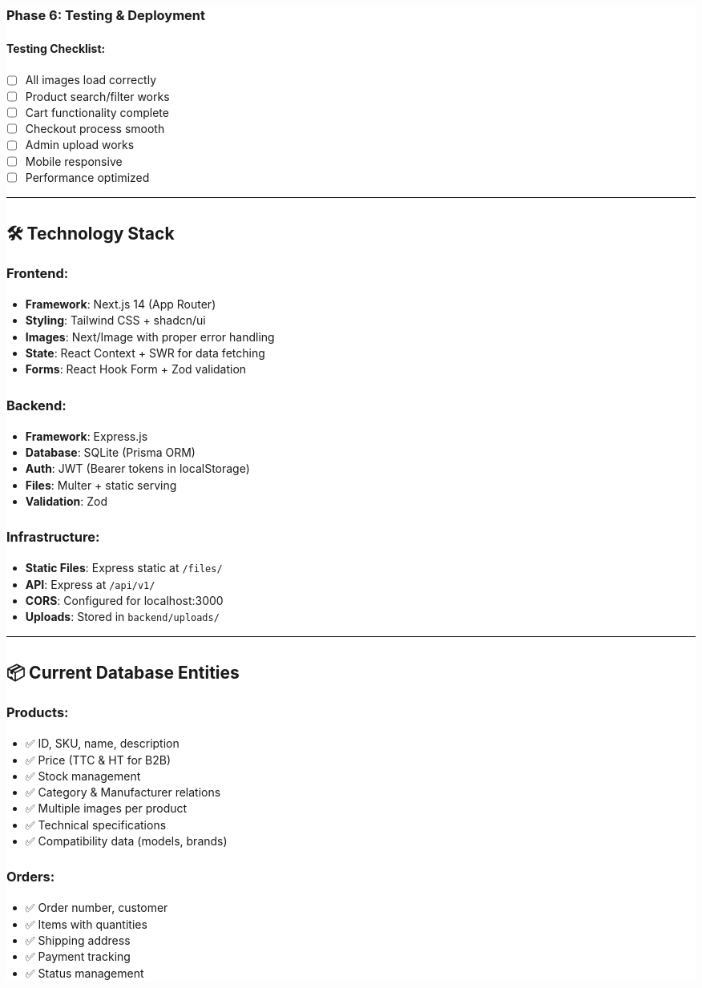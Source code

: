 ### Phase 6: Testing & Deployment

#### Testing Checklist:
- [ ] All images load correctly
- [ ] Product search/filter works
- [ ] Cart functionality complete
- [ ] Checkout process smooth
- [ ] Admin upload works
- [ ] Mobile responsive
- [ ] Performance optimized

---

## 🛠️ Technology Stack

### Frontend:
- **Framework**: Next.js 14 (App Router)
- **Styling**: Tailwind CSS + shadcn/ui
- **Images**: Next/Image with proper error handling
- **State**: React Context + SWR for data fetching
- **Forms**: React Hook Form + Zod validation

### Backend:
- **Framework**: Express.js
- **Database**: SQLite (Prisma ORM)
- **Auth**: JWT (Bearer tokens in localStorage)
- **Files**: Multer + static serving
- **Validation**: Zod

### Infrastructure:
- **Static Files**: Express static at `/files/`
- **API**: Express at `/api/v1/`
- **CORS**: Configured for localhost:3000
- **Uploads**: Stored in `backend/uploads/`

---

## 📦 Current Database Entities

### Products:
- ✅ ID, SKU, name, description
- ✅ Price (TTC & HT for B2B)
- ✅ Stock management
- ✅ Category & Manufacturer relations
- ✅ Multiple images per product
- ✅ Technical specifications
- ✅ Compatibility data (models, brands)

### Orders:
- ✅ Order number, customer
- ✅ Items with quantities
- ✅ Shipping address
- ✅ Payment tracking
- ✅ Status management
